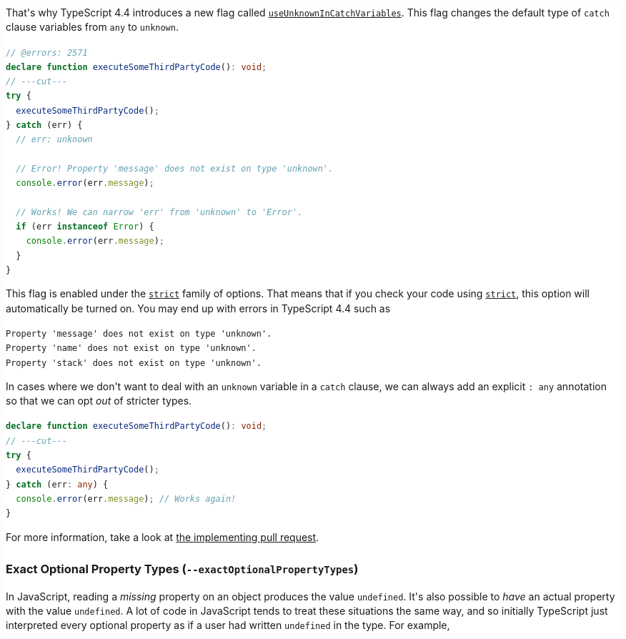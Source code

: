 That's why TypeScript 4.4 introduces a new flag called [`useUnknownInCatchVariables`](/tsconfig#useUnknownInCatchVariables).
This flag changes the default type of `catch` clause variables from `any` to `unknown`.

```ts twoslash
// @errors: 2571
declare function executeSomeThirdPartyCode(): void;
// ---cut---
try {
  executeSomeThirdPartyCode();
} catch (err) {
  // err: unknown

  // Error! Property 'message' does not exist on type 'unknown'.
  console.error(err.message);

  // Works! We can narrow 'err' from 'unknown' to 'Error'.
  if (err instanceof Error) {
    console.error(err.message);
  }
}
```

This flag is enabled under the [`strict`](/tsconfig#strict) family of options.
That means that if you check your code using [`strict`](/tsconfig#strict), this option will automatically be turned on.
You may end up with errors in TypeScript 4.4 such as

```
Property 'message' does not exist on type 'unknown'.
Property 'name' does not exist on type 'unknown'.
Property 'stack' does not exist on type 'unknown'.
```

In cases where we don't want to deal with an `unknown` variable in a `catch` clause, we can always add an explicit `: any` annotation so that we can opt _out_ of stricter types.


```ts twoslash
declare function executeSomeThirdPartyCode(): void;
// ---cut---
try {
  executeSomeThirdPartyCode();
} catch (err: any) {
  console.error(err.message); // Works again!
}
```

For more information, take a look at [the implementing pull request](https://github.com/microsoft/TypeScript/pull/41013).

### Exact Optional Property Types (`--exactOptionalPropertyTypes`)

In JavaScript, reading a _missing_ property on an object produces the value `undefined`.
It's also possible to _have_ an actual property with the value `undefined`.
A lot of code in JavaScript tends to treat these situations the same way, and so initially TypeScript just interpreted every optional property as if a user had written `undefined` in the type.
For example,
